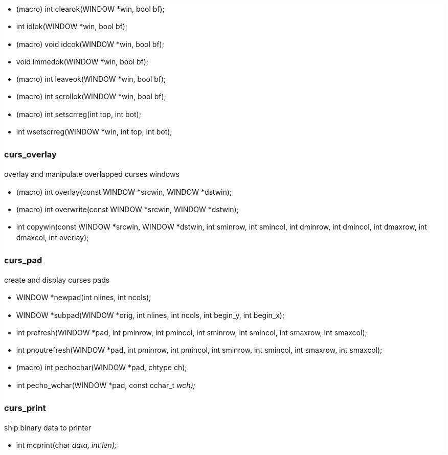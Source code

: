 - (macro) int clearok(WINDOW *win, bool bf);

- int idlok(WINDOW *win, bool bf);

- (macro) void idcok(WINDOW *win, bool bf);

- void immedok(WINDOW *win, bool bf);

- (macro) int leaveok(WINDOW *win, bool bf);

- (macro) int scrollok(WINDOW *win, bool bf);


- (macro) int setscrreg(int top, int bot);
- int wsetscrreg(WINDOW *win, int top, int bot);



### curs_overlay

overlay and manipulate overlapped curses windows

- (macro) int overlay(const WINDOW *srcwin, WINDOW *dstwin);

- (macro) int overwrite(const WINDOW *srcwin, WINDOW *dstwin);

- int copywin(const WINDOW *srcwin, WINDOW *dstwin,
              int sminrow, int smincol,
              int dminrow, int dmincol,
              int dmaxrow, int dmaxcol,
              int overlay);



### curs_pad

create and display curses pads

- WINDOW *newpad(int nlines, int ncols);
- WINDOW *subpad(WINDOW *orig, int nlines, int ncols, int begin_y, int begin_x);

- int prefresh(WINDOW *pad,
               int pminrow, int pmincol,
               int sminrow, int smincol,
               int smaxrow, int smaxcol);
- int pnoutrefresh(WINDOW *pad,
                   int pminrow, int pmincol,
                   int sminrow, int smincol,
                   int smaxrow, int smaxcol);

- (macro) int pechochar(WINDOW *pad, chtype ch);
- int pecho_wchar(WINDOW *pad, const cchar_t *wch);*



### curs_print

ship binary data to printer

- int mcprint(char *data, int len);*
